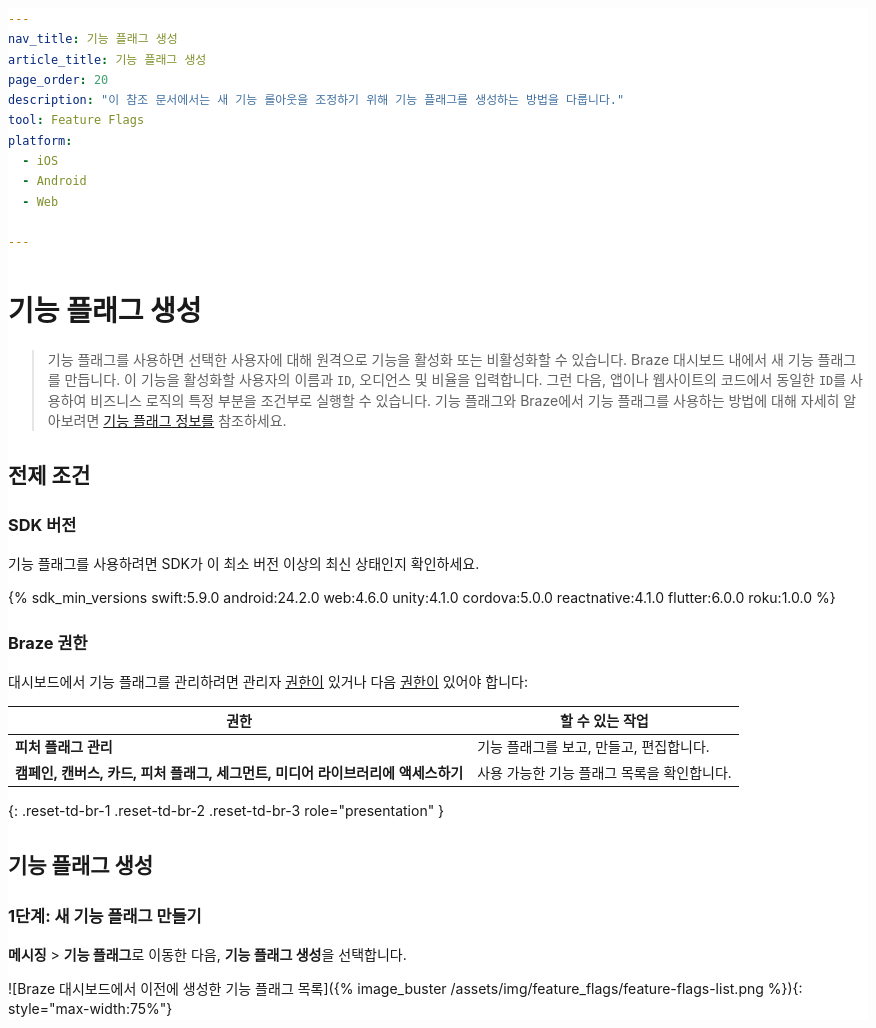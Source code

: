 ```yaml
---
nav_title: 기능 플래그 생성
article_title: 기능 플래그 생성
page_order: 20
description: "이 참조 문서에서는 새 기능 롤아웃을 조정하기 위해 기능 플래그를 생성하는 방법을 다룹니다."
tool: Feature Flags
platform:
  - iOS
  - Android
  - Web

---
```


# 기능 플래그 생성

> 기능 플래그를 사용하면 선택한 사용자에 대해 원격으로 기능을 활성화 또는 비활성화할 수 있습니다. Braze 대시보드 내에서 새 기능 플래그를 만듭니다. 이 기능을 활성화할 사용자의 이름과 `ID`, 오디언스 및 비율을 입력합니다. 그런 다음, 앱이나 웹사이트의 코드에서 동일한 `ID`를 사용하여 비즈니스 로직의 특정 부분을 조건부로 실행할 수 있습니다. 기능 플래그와 Braze에서 기능 플래그를 사용하는 방법에 대해 자세히 알아보려면 [기능 플래그 정보를]({{site.baseurl}}/developer_guide/platform_wide/feature_flags/about/) 참조하세요.

## 전제 조건

### SDK 버전

기능 플래그를 사용하려면 SDK가 이 최소 버전 이상의 최신 상태인지 확인하세요.

{% sdk_min_versions swift:5.9.0 android:24.2.0 web:4.6.0 unity:4.1.0 cordova:5.0.0 reactnative:4.1.0 flutter:6.0.0 roku:1.0.0 %}

### Braze 권한

대시보드에서 기능 플래그를 관리하려면 관리자 [권한이]({{site.baseurl}}/user_guide/administrative/app_settings/manage_your_braze_users/user_permissions/) 있거나 다음 [권한이]({{site.baseurl}}/user_guide/administrative/app_settings/manage_your_braze_users/user_permissions/) 있어야 합니다:

| 권한                                                                    | 할 수 있는 작업                           |
|-------------------------------------------------------------------------------|-------------------------------------------|
| **피처 플래그 관리**                                                      | 기능 플래그를 보고, 만들고, 편집합니다.     |
| **캠페인, 캔버스, 카드, 피처 플래그, 세그먼트, 미디어 라이브러리에 액세스하기** | 사용 가능한 기능 플래그 목록을 확인합니다. |
{: .reset-td-br-1 .reset-td-br-2 .reset-td-br-3 role="presentation" }

## 기능 플래그 생성

### 1단계: 새 기능 플래그 만들기

**메시징** > **기능 플래그**로 이동한 다음, **기능 플래그 생성**을 선택합니다.

![Braze 대시보드에서 이전에 생성한 기능 플래그 목록]({% image_buster /assets/img/feature_flags/feature-flags-list.png %}){: style="max-width:75%"}
